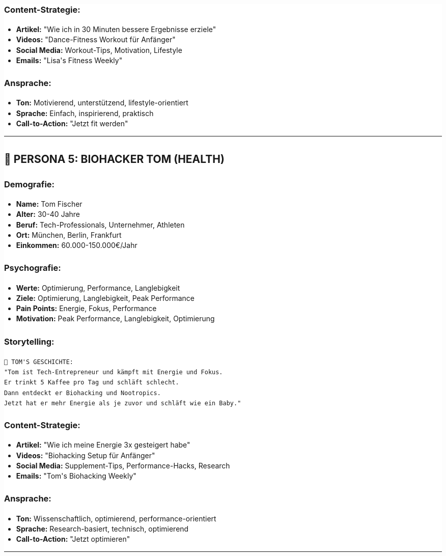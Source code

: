 ### **Content-Strategie:**
- **Artikel:** "Wie ich in 30 Minuten bessere Ergebnisse erziele"
- **Videos:** "Dance-Fitness Workout für Anfänger"
- **Social Media:** Workout-Tips, Motivation, Lifestyle
- **Emails:** "Lisa's Fitness Weekly"

### **Ansprache:**
- **Ton:** Motivierend, unterstützend, lifestyle-orientiert
- **Sprache:** Einfach, inspirierend, praktisch
- **Call-to-Action:** "Jetzt fit werden"

---

## 🧠 PERSONA 5: BIOHACKER TOM (HEALTH)

### **Demografie:**
- **Name:** Tom Fischer
- **Alter:** 30-40 Jahre
- **Beruf:** Tech-Professionals, Unternehmer, Athleten
- **Ort:** München, Berlin, Frankfurt
- **Einkommen:** 60.000-150.000€/Jahr

### **Psychografie:**
- **Werte:** Optimierung, Performance, Langlebigkeit
- **Ziele:** Optimierung, Langlebigkeit, Peak Performance
- **Pain Points:** Energie, Fokus, Performance
- **Motivation:** Peak Performance, Langlebigkeit, Optimierung

### **Storytelling:**
```
📖 TOM'S GESCHICHTE:
"Tom ist Tech-Entrepreneur und kämpft mit Energie und Fokus. 
Er trinkt 5 Kaffee pro Tag und schläft schlecht. 
Dann entdeckt er Biohacking und Nootropics. 
Jetzt hat er mehr Energie als je zuvor und schläft wie ein Baby."
```

### **Content-Strategie:**
- **Artikel:** "Wie ich meine Energie 3x gesteigert habe"
- **Videos:** "Biohacking Setup für Anfänger"
- **Social Media:** Supplement-Tips, Performance-Hacks, Research
- **Emails:** "Tom's Biohacking Weekly"

### **Ansprache:**
- **Ton:** Wissenschaftlich, optimierend, performance-orientiert
- **Sprache:** Research-basiert, technisch, optimierend
- **Call-to-Action:** "Jetzt optimieren"

---
